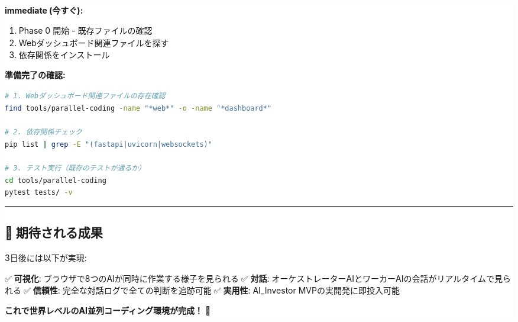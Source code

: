 **immediate (今すぐ):**
1. Phase 0 開始 - 既存ファイルの確認
2. Webダッシュボード関連ファイルを探す
3. 依存関係をインストール

**準備完了の確認:**
```bash
# 1. Webダッシュボード関連ファイルの存在確認
find tools/parallel-coding -name "*web*" -o -name "*dashboard*"

# 2. 依存関係チェック
pip list | grep -E "(fastapi|uvicorn|websockets)"

# 3. テスト実行（既存のテストが通るか）
cd tools/parallel-coding
pytest tests/ -v
```

---

## 🎉 期待される成果

3日後には以下が実現:

✅ **可視化**: ブラウザで8つのAIが同時に作業する様子を見られる
✅ **対話**: オーケストレーターAIとワーカーAIの会話がリアルタイムで見られる
✅ **信頼性**: 完全な対話ログで全ての判断を追跡可能
✅ **実用性**: AI_Investor MVPの実開発に即投入可能

**これで世界レベルのAI並列コーディング環境が完成！** 🚀